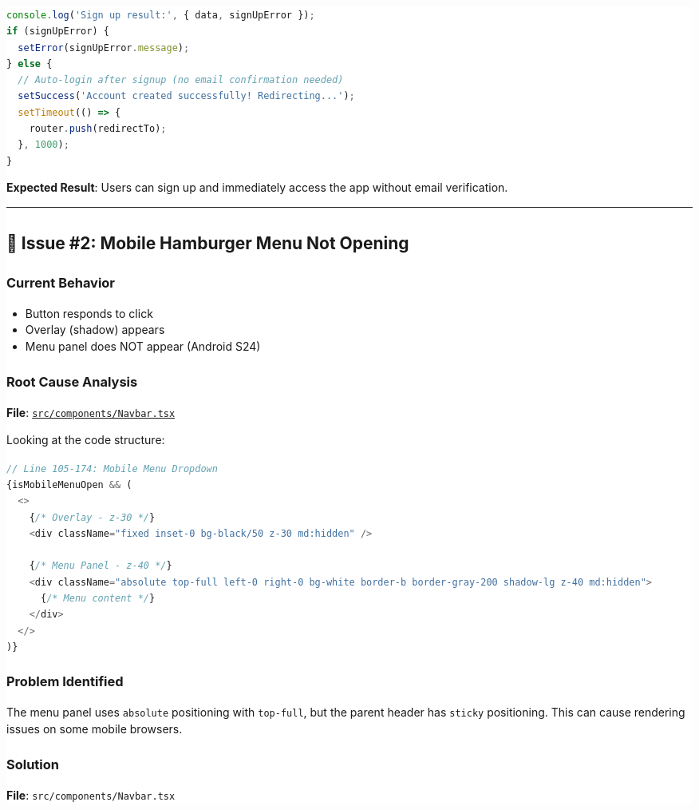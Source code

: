 ```typescript
console.log('Sign up result:', { data, signUpError });
if (signUpError) {
  setError(signUpError.message);
} else {
  // Auto-login after signup (no email confirmation needed)
  setSuccess('Account created successfully! Redirecting...');
  setTimeout(() => {
    router.push(redirectTo);
  }, 1000);
}
```

**Expected Result**: Users can sign up and immediately access the app without email verification.

---

## 🐛 Issue #2: Mobile Hamburger Menu Not Opening

### Current Behavior
- Button responds to click
- Overlay (shadow) appears
- Menu panel does NOT appear (Android S24)

### Root Cause Analysis
**File**: [`src/components/Navbar.tsx`](src/components/Navbar.tsx:104-174)

Looking at the code structure:
```typescript
// Line 105-174: Mobile Menu Dropdown
{isMobileMenuOpen && (
  <>
    {/* Overlay - z-30 */}
    <div className="fixed inset-0 bg-black/50 z-30 md:hidden" />
    
    {/* Menu Panel - z-40 */}
    <div className="absolute top-full left-0 right-0 bg-white border-b border-gray-200 shadow-lg z-40 md:hidden">
      {/* Menu content */}
    </div>
  </>
)}
```

### Problem Identified
The menu panel uses `absolute` positioning with `top-full`, but the parent header has `sticky` positioning. This can cause rendering issues on some mobile browsers.

### Solution

**File**: `src/components/Navbar.tsx`
